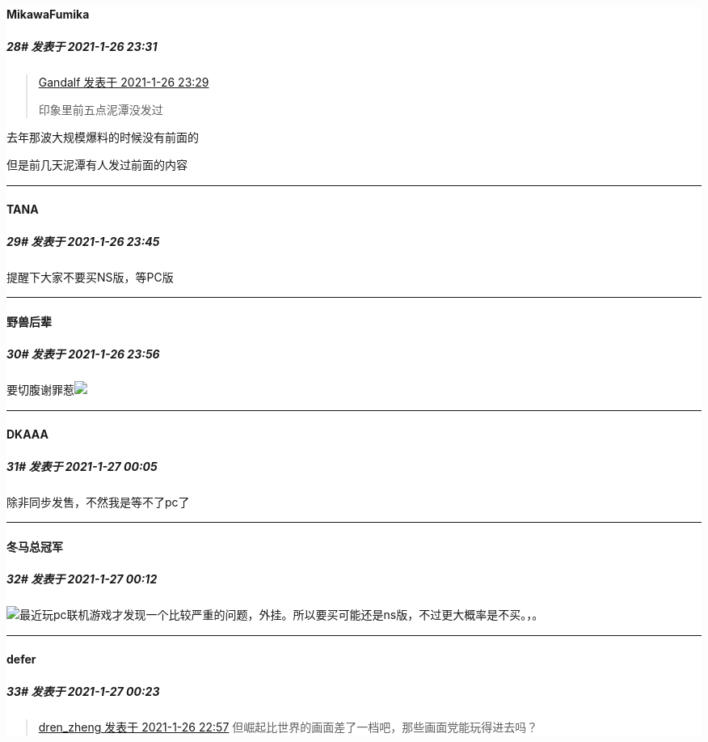 ####  MikawaFumika  
##### 28#       发表于 2021-1-26 23:31


<blockquote><a href="httphttps://bbs.saraba1st.com/2b/forum.php?mod=redirect&amp;goto=findpost&amp;pid=50154589&amp;ptid=1984841" target="_blank">Gandalf 发表于 2021-1-26 23:29</a>

印象里前五点泥潭没发过</blockquote>
去年那波大规模爆料的时候没有前面的

但是前几天泥潭有人发过前面的内容


-----

####  TANA  
##### 29#       发表于 2021-1-26 23:45


提醒下大家不要买NS版，等PC版


-----

####  野兽后辈  
##### 30#       发表于 2021-1-26 23:56


要切腹谢罪惹<img src="https://static.saraba1st.com/image/smiley/face2017/066.png" referrerpolicy="no-referrer">


-----

####  DKAAA  
##### 31#       发表于 2021-1-27 00:05


除非同步发售，不然我是等不了pc了


-----

####  冬马总冠军  
##### 32#       发表于 2021-1-27 00:12


<img src="https://static.saraba1st.com/image/smiley/face2017/067.png" referrerpolicy="no-referrer">最近玩pc联机游戏才发现一个比较严重的问题，外挂。所以要买可能还是ns版，不过更大概率是不买。，。


-----

####  defer  
##### 33#       发表于 2021-1-27 00:23


<blockquote><a href="httphttps://bbs.saraba1st.com/2b/forum.php?mod=redirect&amp;goto=findpost&amp;pid=50154318&amp;ptid=1984841" target="_blank">dren_zheng 发表于 2021-1-26 22:57</a>
但崛起比世界的画面差了一档吧，那些画面党能玩得进去吗？
